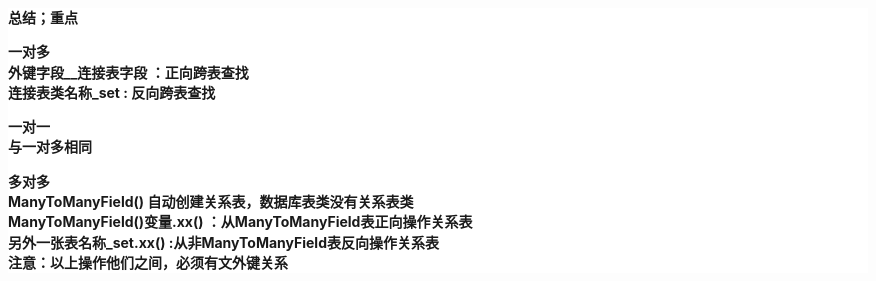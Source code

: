 
**总结；重点**

**一对多**  
 **外键字段__连接表字段 ：正向跨表查找**  
 **连接表类名称_set : 反向跨表查找**



**一对一**  
 **与一对多相同**



**多对多**  
 **ManyToManyField() 自动创建关系表，数据库表类没有关系表类**  
 **ManyToManyField()变量.xx() ：从ManyToManyField表正向操作关系表**  
 **另外一张表名称_set.xx() :从非ManyToManyField表反向操作关系表**  
 **注意：以上操作他们之间，必须有文外键关系**



